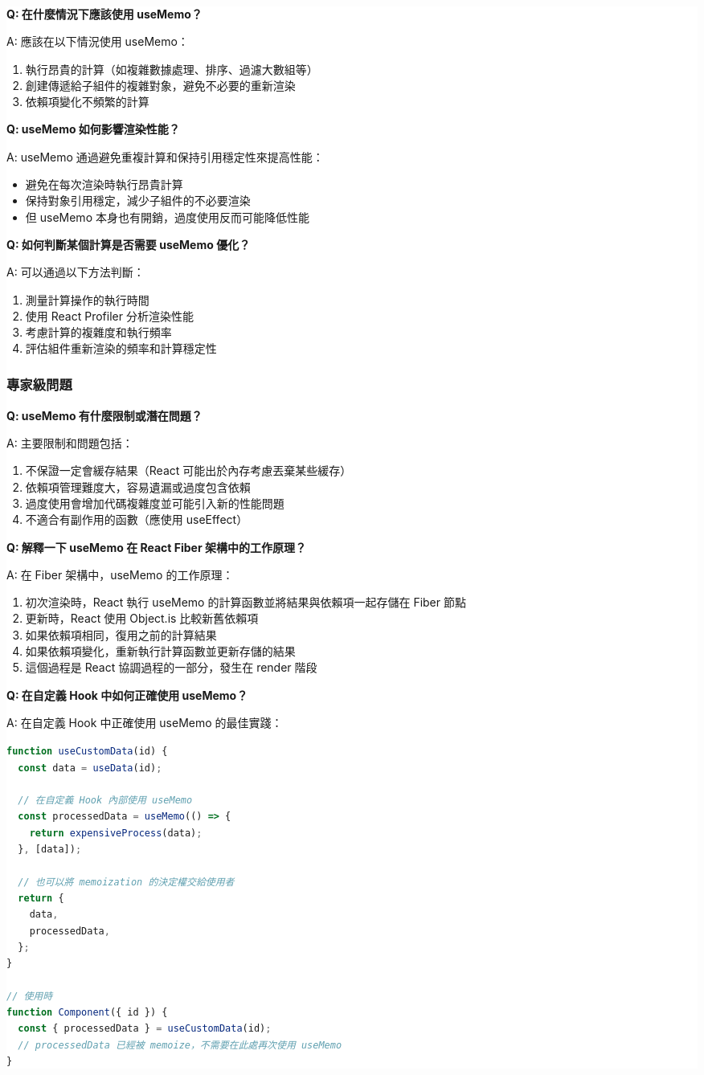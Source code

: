 **Q: 在什麼情況下應該使用 useMemo？**

A: 應該在以下情況使用 useMemo：

1. 執行昂貴的計算（如複雜數據處理、排序、過濾大數組等）
2. 創建傳遞給子組件的複雜對象，避免不必要的重新渲染
3. 依賴項變化不頻繁的計算

**Q: useMemo 如何影響渲染性能？**

A: useMemo 通過避免重複計算和保持引用穩定性來提高性能：

- 避免在每次渲染時執行昂貴計算
- 保持對象引用穩定，減少子組件的不必要渲染
- 但 useMemo 本身也有開銷，過度使用反而可能降低性能

**Q: 如何判斷某個計算是否需要 useMemo 優化？**

A: 可以通過以下方法判斷：

1. 測量計算操作的執行時間
2. 使用 React Profiler 分析渲染性能
3. 考慮計算的複雜度和執行頻率
4. 評估組件重新渲染的頻率和計算穩定性

### 專家級問題

**Q: useMemo 有什麼限制或潛在問題？**

A: 主要限制和問題包括：

1. 不保證一定會緩存結果（React 可能出於內存考慮丟棄某些緩存）
2. 依賴項管理難度大，容易遺漏或過度包含依賴
3. 過度使用會增加代碼複雜度並可能引入新的性能問題
4. 不適合有副作用的函數（應使用 useEffect）

**Q: 解釋一下 useMemo 在 React Fiber 架構中的工作原理？**

A: 在 Fiber 架構中，useMemo 的工作原理：

1. 初次渲染時，React 執行 useMemo 的計算函數並將結果與依賴項一起存儲在 Fiber 節點
2. 更新時，React 使用 Object.is 比較新舊依賴項
3. 如果依賴項相同，復用之前的計算結果
4. 如果依賴項變化，重新執行計算函數並更新存儲的結果
5. 這個過程是 React 協調過程的一部分，發生在 render 階段

**Q: 在自定義 Hook 中如何正確使用 useMemo？**

A: 在自定義 Hook 中正確使用 useMemo 的最佳實踐：

```jsx
function useCustomData(id) {
  const data = useData(id);

  // 在自定義 Hook 內部使用 useMemo
  const processedData = useMemo(() => {
    return expensiveProcess(data);
  }, [data]);

  // 也可以將 memoization 的決定權交給使用者
  return {
    data,
    processedData,
  };
}

// 使用時
function Component({ id }) {
  const { processedData } = useCustomData(id);
  // processedData 已經被 memoize，不需要在此處再次使用 useMemo
}
```